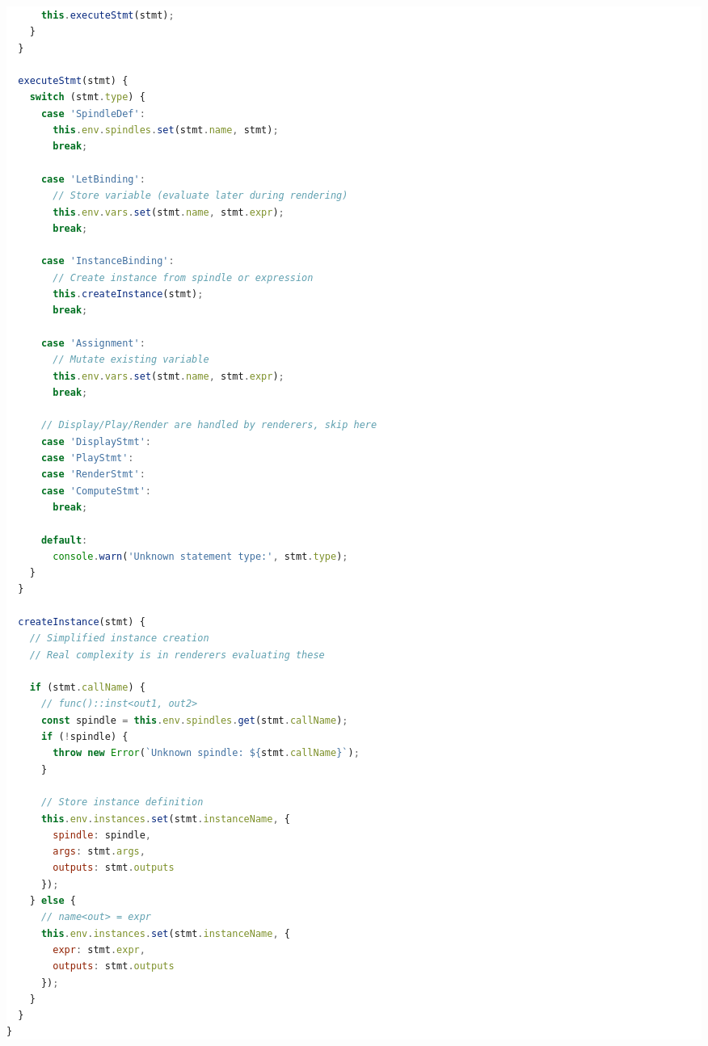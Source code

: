 ```javascript
      this.executeStmt(stmt);
    }
  }

  executeStmt(stmt) {
    switch (stmt.type) {
      case 'SpindleDef':
        this.env.spindles.set(stmt.name, stmt);
        break;

      case 'LetBinding':
        // Store variable (evaluate later during rendering)
        this.env.vars.set(stmt.name, stmt.expr);
        break;

      case 'InstanceBinding':
        // Create instance from spindle or expression
        this.createInstance(stmt);
        break;

      case 'Assignment':
        // Mutate existing variable
        this.env.vars.set(stmt.name, stmt.expr);
        break;

      // Display/Play/Render are handled by renderers, skip here
      case 'DisplayStmt':
      case 'PlayStmt':
      case 'RenderStmt':
      case 'ComputeStmt':
        break;

      default:
        console.warn('Unknown statement type:', stmt.type);
    }
  }

  createInstance(stmt) {
    // Simplified instance creation
    // Real complexity is in renderers evaluating these

    if (stmt.callName) {
      // func()::inst<out1, out2>
      const spindle = this.env.spindles.get(stmt.callName);
      if (!spindle) {
        throw new Error(`Unknown spindle: ${stmt.callName}`);
      }

      // Store instance definition
      this.env.instances.set(stmt.instanceName, {
        spindle: spindle,
        args: stmt.args,
        outputs: stmt.outputs
      });
    } else {
      // name<out> = expr
      this.env.instances.set(stmt.instanceName, {
        expr: stmt.expr,
        outputs: stmt.outputs
      });
    }
  }
}
```